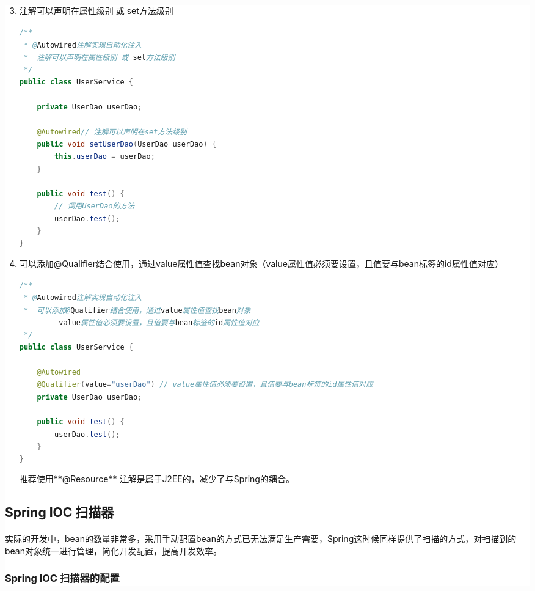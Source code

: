    ```java
   ```

3. 注解可以声明在属性级别 或 set方法级别

   ```java
   /**
    * @Autowired注解实现自动化注入
    *  注解可以声明在属性级别 或 set方法级别
    */
   public class UserService {
   
       private UserDao userDao; 
   
       @Autowired// 注解可以声明在set方法级别
       public void setUserDao(UserDao userDao) {
           this.userDao = userDao;
       }
   
       public void test() {
           // 调用UserDao的方法
           userDao.test();
       }
   }
   ```

4. 可以添加@Qualifier结合使用，通过value属性值查找bean对象（value属性值必须要设置，且值要与bean标签的id属性值对应）

   ```java
   /**
    * @Autowired注解实现自动化注入
    *  可以添加@Qualifier结合使用，通过value属性值查找bean对象
    		value属性值必须要设置，且值要与bean标签的id属性值对应
    */
   public class UserService {
   
       @Autowired
       @Qualifier(value="userDao") // value属性值必须要设置，且值要与bean标签的id属性值对应
       private UserDao userDao;
   
       public void test() {
           userDao.test();
       }
   }
   ```

   推荐使用**@Resource** 注解是属于J2EE的，减少了与Spring的耦合。



## Spring IOC 扫描器

​	实际的开发中，bean的数量非常多，采用手动配置bean的方式已无法满足生产需要，Spring这时候同样提供了扫描的方式，对扫描到的bean对象统一进行管理，简化开发配置，提高开发效率。

### Spring IOC 扫描器的配置
